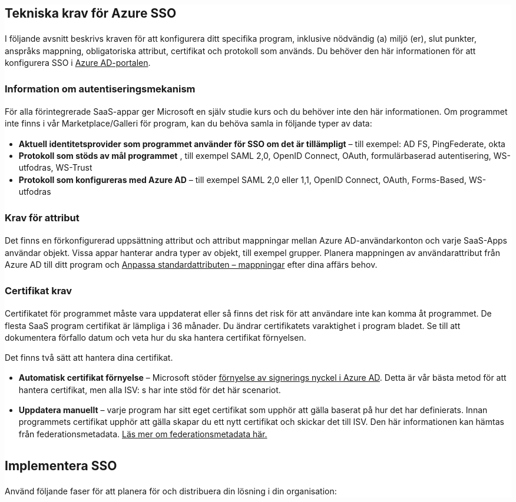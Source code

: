 ## <a name="azure-sso-technical-requirements"></a>Tekniska krav för Azure SSO

I följande avsnitt beskrivs kraven för att konfigurera ditt specifika program, inklusive nödvändig (a) miljö (er), slut punkter, anspråks mappning, obligatoriska attribut, certifikat och protokoll som används. Du behöver den här informationen för att konfigurera SSO i [Azure AD-portalen](https://portal.azure.com/).

### <a name="authentication-mechanism-details"></a>Information om autentiseringsmekanism

För alla förintegrerade SaaS-appar ger Microsoft en själv studie kurs och du behöver inte den här informationen. Om programmet inte finns i vår Marketplace/Galleri för program, kan du behöva samla in följande typer av data:

- **Aktuell identitetsprovider som programmet använder för SSO om det är tillämpligt** – till exempel: AD FS, PingFederate, okta
- **Protokoll som stöds av mål programmet** , till exempel SAML 2,0, OpenID Connect, OAuth, formulärbaserad autentisering, WS-utfodras, WS-Trust
- **Protokoll som konfigureras med Azure AD** – till exempel SAML 2,0 eller 1,1, OpenID Connect, OAuth, Forms-Based, WS-utfodras

### <a name="attribute-requirements"></a>Krav för attribut

Det finns en förkonfigurerad uppsättning attribut och attribut mappningar mellan Azure AD-användarkonton och varje SaaS-Apps användar objekt. Vissa appar hanterar andra typer av objekt, till exempel grupper. Planera mappningen av användarattribut från Azure AD till ditt program och [Anpassa standardattributen – mappningar](https://docs.microsoft.com/azure/active-directory/manage-apps/customize-application-attributes) efter dina affärs behov.

### <a name="certificate-requirements"></a>Certifikat krav

Certifikatet för programmet måste vara uppdaterat eller så finns det risk för att användare inte kan komma åt programmet. De flesta SaaS program certifikat är lämpliga i 36 månader. Du ändrar certifikatets varaktighet i program bladet. Se till att dokumentera förfallo datum och veta hur du ska hantera certifikat förnyelsen. 

Det finns två sätt att hantera dina certifikat. 

- **Automatisk certifikat förnyelse** – Microsoft stöder [förnyelse av signerings nyckel i Azure AD](https://docs.microsoft.com/azure/active-directory/develop/active-directory-signing-key-rollover). Detta är vår bästa metod för att hantera certifikat, men alla ISV: s har inte stöd för det här scenariot.

- **Uppdatera manuellt** – varje program har sitt eget certifikat som upphör att gälla baserat på hur det har definierats. Innan programmets certifikat upphör att gälla skapar du ett nytt certifikat och skickar det till ISV. Den här informationen kan hämtas från federationsmetadata. [Läs mer om federationsmetadata här.](https://docs.microsoft.com/azure/active-directory/develop/active-directory-federation-metadata)

## <a name="implement-sso"></a>Implementera SSO

Använd följande faser för att planera för och distribuera din lösning i din organisation:
